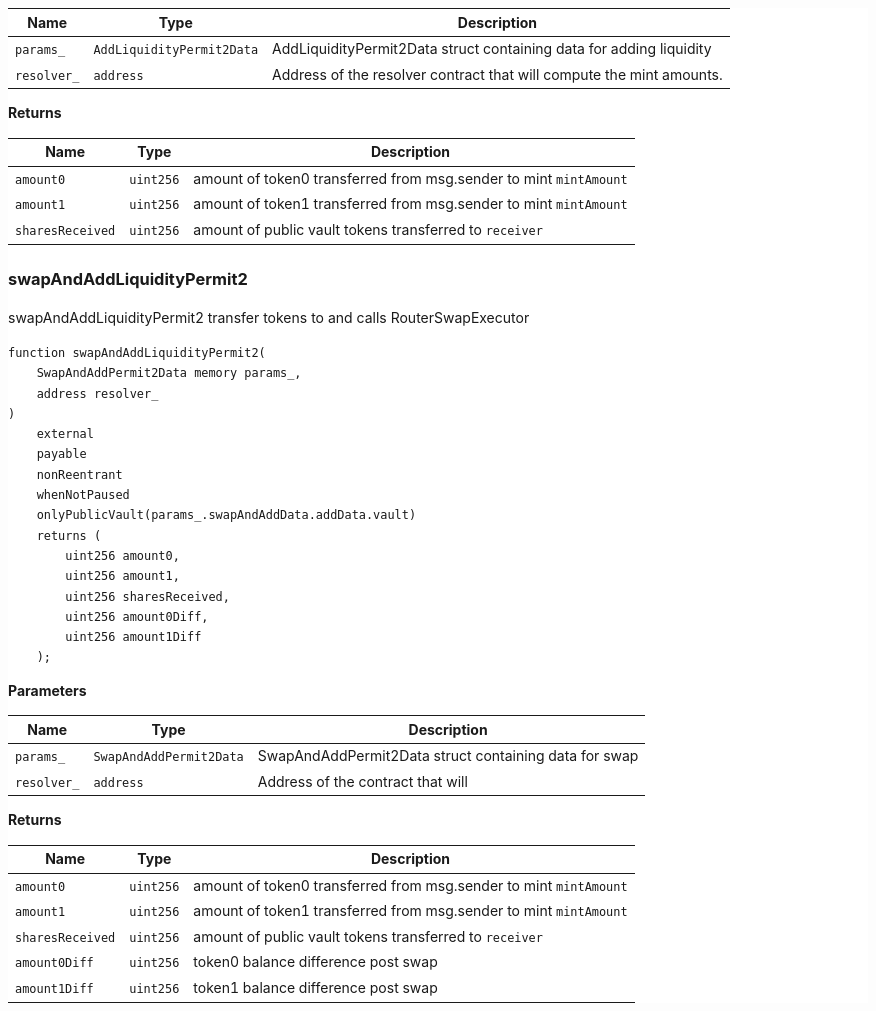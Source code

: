 |Name|Type|Description|
|----|----|-----------|
|`params_`|`AddLiquidityPermit2Data`|AddLiquidityPermit2Data struct containing data for adding liquidity|
|`resolver_`|`address`|Address of the resolver contract that will compute the mint amounts.|

**Returns**

|Name|Type|Description|
|----|----|-----------|
|`amount0`|`uint256`|amount of token0 transferred from msg.sender to mint `mintAmount`|
|`amount1`|`uint256`|amount of token1 transferred from msg.sender to mint `mintAmount`|
|`sharesReceived`|`uint256`|amount of public vault tokens transferred to `receiver`|


### swapAndAddLiquidityPermit2

swapAndAddLiquidityPermit2 transfer tokens to and calls RouterSwapExecutor


```solidity
function swapAndAddLiquidityPermit2(
    SwapAndAddPermit2Data memory params_,
    address resolver_
)
    external
    payable
    nonReentrant
    whenNotPaused
    onlyPublicVault(params_.swapAndAddData.addData.vault)
    returns (
        uint256 amount0,
        uint256 amount1,
        uint256 sharesReceived,
        uint256 amount0Diff,
        uint256 amount1Diff
    );
```
**Parameters**

|Name|Type|Description|
|----|----|-----------|
|`params_`|`SwapAndAddPermit2Data`|SwapAndAddPermit2Data struct containing data for swap|
|`resolver_`|`address`|Address of the contract that will|

**Returns**

|Name|Type|Description|
|----|----|-----------|
|`amount0`|`uint256`|amount of token0 transferred from msg.sender to mint `mintAmount`|
|`amount1`|`uint256`|amount of token1 transferred from msg.sender to mint `mintAmount`|
|`sharesReceived`|`uint256`|amount of public vault tokens transferred to `receiver`|
|`amount0Diff`|`uint256`|token0 balance difference post swap|
|`amount1Diff`|`uint256`|token1 balance difference post swap|
